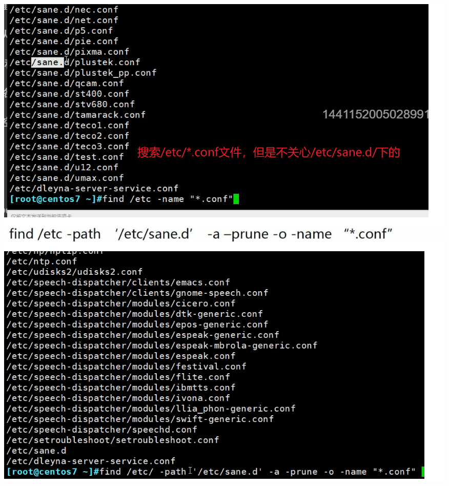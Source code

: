 ![img](1-文件查找.assets/clip_image104.png)

![img](1-文件查找.assets/clip_image106.jpg)



![image-20220208182522036](1-文件查找.assets/image-20220208182522036.png) 

